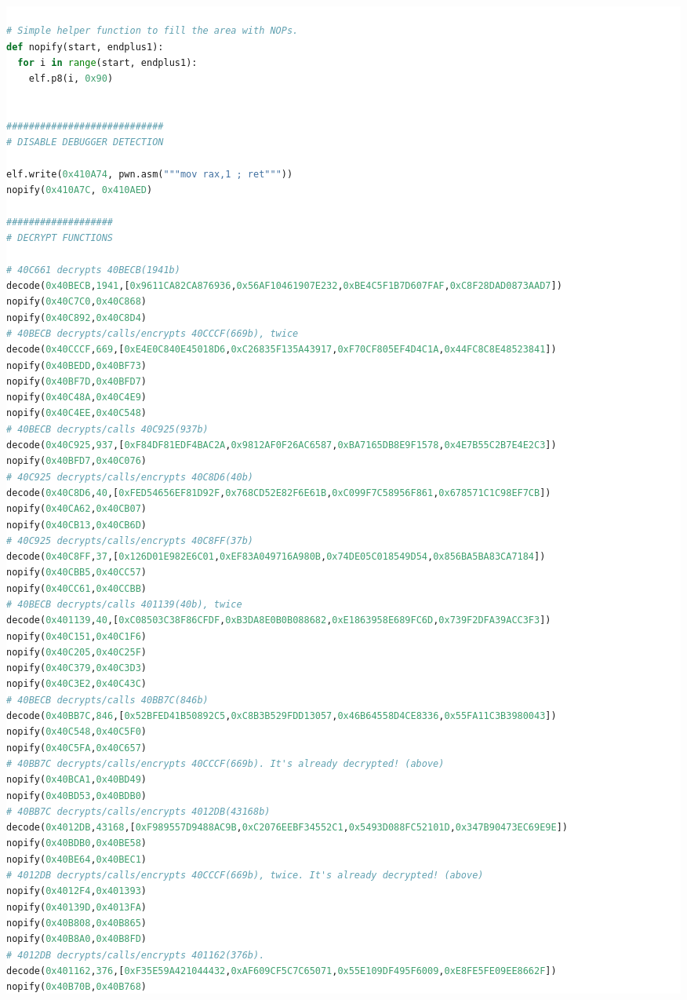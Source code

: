 ```python

# Simple helper function to fill the area with NOPs.
def nopify(start, endplus1):
  for i in range(start, endplus1):
    elf.p8(i, 0x90)


############################
# DISABLE DEBUGGER DETECTION

elf.write(0x410A74, pwn.asm("""mov rax,1 ; ret"""))
nopify(0x410A7C, 0x410AED)

###################
# DECRYPT FUNCTIONS

# 40C661 decrypts 40BECB(1941b)
decode(0x40BECB,1941,[0x9611CA82CA876936,0x56AF10461907E232,0xBE4C5F1B7D607FAF,0xC8F28DAD0873AAD7])
nopify(0x40C7C0,0x40C868)
nopify(0x40C892,0x40C8D4)
# 40BECB decrypts/calls/encrypts 40CCCF(669b), twice
decode(0x40CCCF,669,[0xE4E0C840E45018D6,0xC26835F135A43917,0xF70CF805EF4D4C1A,0x44FC8C8E48523841])
nopify(0x40BEDD,0x40BF73)
nopify(0x40BF7D,0x40BFD7)
nopify(0x40C48A,0x40C4E9)
nopify(0x40C4EE,0x40C548)
# 40BECB decrypts/calls 40C925(937b)
decode(0x40C925,937,[0xF84DF81EDF4BAC2A,0x9812AF0F26AC6587,0xBA7165DB8E9F1578,0x4E7B55C2B7E4E2C3])
nopify(0x40BFD7,0x40C076)
# 40C925 decrypts/calls/encrypts 40C8D6(40b)
decode(0x40C8D6,40,[0xFED54656EF81D92F,0x768CD52E82F6E61B,0xC099F7C58956F861,0x678571C1C98EF7CB])
nopify(0x40CA62,0x40CB07)
nopify(0x40CB13,0x40CB6D)
# 40C925 decrypts/calls/encrypts 40C8FF(37b)
decode(0x40C8FF,37,[0x126D01E982E6C01,0xEF83A049716A980B,0x74DE05C018549D54,0x856BA5BA83CA7184])
nopify(0x40CBB5,0x40CC57)
nopify(0x40CC61,0x40CCBB)
# 40BECB decrypts/calls 401139(40b), twice
decode(0x401139,40,[0xC08503C38F86CFDF,0xB3DA8E0B0B088682,0xE1863958E689FC6D,0x739F2DFA39ACC3F3])
nopify(0x40C151,0x40C1F6)
nopify(0x40C205,0x40C25F)
nopify(0x40C379,0x40C3D3)
nopify(0x40C3E2,0x40C43C)
# 40BECB decrypts/calls 40BB7C(846b)
decode(0x40BB7C,846,[0x52BFED41B50892C5,0xC8B3B529FDD13057,0x46B64558D4CE8336,0x55FA11C3B3980043])
nopify(0x40C548,0x40C5F0)
nopify(0x40C5FA,0x40C657)
# 40BB7C decrypts/calls/encrypts 40CCCF(669b). It's already decrypted! (above)
nopify(0x40BCA1,0x40BD49)
nopify(0x40BD53,0x40BDB0)
# 40BB7C decrypts/calls/encrypts 4012DB(43168b)
decode(0x4012DB,43168,[0xF989557D9488AC9B,0xC2076EEBF34552C1,0x5493D088FC52101D,0x347B90473EC69E9E])
nopify(0x40BDB0,0x40BE58)
nopify(0x40BE64,0x40BEC1)
# 4012DB decrypts/calls/encrypts 40CCCF(669b), twice. It's already decrypted! (above)
nopify(0x4012F4,0x401393)
nopify(0x40139D,0x4013FA)
nopify(0x40B808,0x40B865)
nopify(0x40B8A0,0x40B8FD)
# 4012DB decrypts/calls/encrypts 401162(376b).
decode(0x401162,376,[0xF35E59A421044432,0xAF609CF5C7C65071,0x55E109DF495F6009,0xE8FE5FE09EE8662F])
nopify(0x40B70B,0x40B768)
```